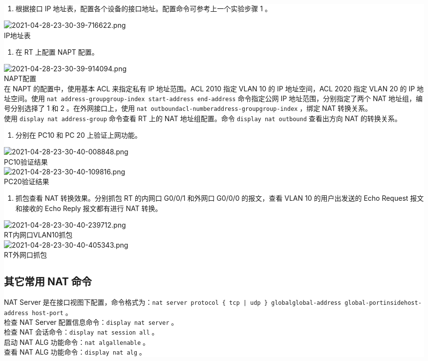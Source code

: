 1. 根据接口 IP 地址表，配置各个设备的接口地址。配置命令可参考上一个实验步骤 1 。

![2021-04-28-23-30-39-716622.png](https://cdn.nlark.com/yuque/0/2021/png/396745/1619625064045-5ec02655-bbab-439a-9bcc-4e25e25036bd.png#clientId=uaf4a90b3-8125-4&from=ui&id=u5d591ff3&originHeight=341&originWidth=671&originalType=binary&size=33163&status=done&style=shadow&taskId=u5d94cf51-8395-414b-a4b4-2dfb3b819aa)<br />IP地址表

1. 在 RT 上配置 NAPT 配置。

![2021-04-28-23-30-39-914094.png](https://cdn.nlark.com/yuque/0/2021/png/396745/1619625076149-3a7f90cd-9e41-465d-98b8-e1198838e3b7.png#clientId=uaf4a90b3-8125-4&from=ui&id=u1735ac75&originHeight=971&originWidth=1080&originalType=binary&size=231632&status=done&style=none&taskId=uacc3ffe8-c4f8-4e62-b310-b22097060a3)<br />NAPT配置<br />在 NAPT 的配置中，使用基本 ACL 来指定私有 IP 地址范围。ACL 2010 指定 VLAN 10 的 IP 地址空间，ACL 2020 指定 VLAN 20 的 IP 地址空间。使用 `nat address-groupgroup-index start-address end-address` 命令指定公网 IP 地址范围，分别指定了两个 NAT 地址组，编号分别选择了 1 和 2 。在外网接口上，使用 `nat outboundacl-numberaddress-groupgroup-index` ，绑定 NAT 转换关系。<br />使用 `display nat address-group` 命令查看 RT 上的 NAT 地址组配置。命令 `display nat outbound` 查看出方向 NAT 的转换关系。

1. 分别在 PC10 和 PC 20 上验证上网功能。

![2021-04-28-23-30-40-008848.png](https://cdn.nlark.com/yuque/0/2021/png/396745/1619625091665-709a20bd-9506-4c21-9730-b9deb034a1f9.png#clientId=uaf4a90b3-8125-4&from=ui&id=u8c7f8f63&originHeight=365&originWidth=556&originalType=binary&size=31743&status=done&style=none&taskId=u7bac2336-e0ef-44d6-b333-98b7b8d2aac)<br />PC10验证结果<br />![2021-04-28-23-30-40-109816.png](https://cdn.nlark.com/yuque/0/2021/png/396745/1619625102124-22d038ac-0deb-48b1-9ad8-f2528efe2fc9.png#clientId=uaf4a90b3-8125-4&from=ui&id=u74f1dc35&originHeight=362&originWidth=556&originalType=binary&size=31792&status=done&style=none&taskId=u685de380-d52a-440f-87aa-e36c9c183b7)<br />PC20验证结果

1. 抓包查看 NAT 转换效果。分别抓包 RT 的内网口 G0/0/1 和外网口 G0/0/0 的报文，查看 VLAN 10 的用户出发送的 Echo Request 报文和接收的 Echo Reply 报文都有进行 NAT 转换。

![2021-04-28-23-30-40-239712.png](https://cdn.nlark.com/yuque/0/2021/png/396745/1619625130767-e0e83ebe-7787-444b-b092-b1e42e8a4baf.png#clientId=uaf4a90b3-8125-4&from=ui&id=u34fe9d0c&originHeight=609&originWidth=803&originalType=binary&size=56683&status=done&style=shadow&taskId=ubcd0232d-d7b8-4ebe-88e0-1016a1b8a9c)<br />RT内网口VLAN10抓包<br />![2021-04-28-23-30-40-405343.png](https://cdn.nlark.com/yuque/0/2021/png/396745/1619625139692-03aabe80-8339-4251-8e05-de6ff4cab03b.png#clientId=uaf4a90b3-8125-4&from=ui&id=u7c78d120&originHeight=605&originWidth=805&originalType=binary&size=56153&status=done&style=shadow&taskId=uf218804f-000b-40a0-989c-d1d140cadb8)<br />RT外网口抓包
<a name="IVWQN"></a>
## 其它常用 NAT 命令
NAT Server 是在接口视图下配置，命令格式为：`nat server protocol { tcp | udp } globalglobal-address global-portinsidehost-address host-port` 。<br />检查 NAT Server 配置信息命令：`display nat server` 。<br />检查 NAT 会话命令：`display nat session all` 。<br />启动 NAT ALG 功能命令：`nat algallenable` 。<br />查看 NAT ALG 功能命令：`display nat alg` 。
